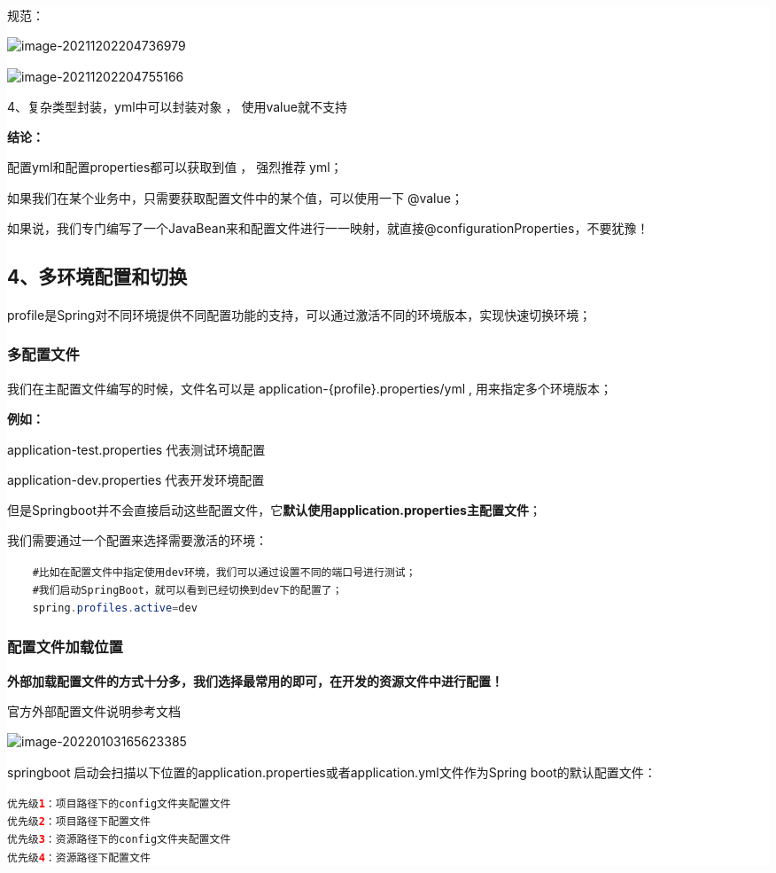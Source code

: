 规范：

![image-20211202204736979](https://img.yishenlaoban.top/images/image-20211202204736979.png) 

![image-20211202204755166](https://img.yishenlaoban.top/images/image-20211202204755166.png) 

4、复杂类型封装，yml中可以封装对象 ， 使用value就不支持

**结论：**

配置yml和配置properties都可以获取到值 ， 强烈推荐 yml；

如果我们在某个业务中，只需要获取配置文件中的某个值，可以使用一下 @value；

如果说，我们专门编写了一个JavaBean来和配置文件进行一一映射，就直接@configurationProperties，不要犹豫！





## 4、多环境配置和切换

​	profile是Spring对不同环境提供不同配置功能的支持，可以通过激活不同的环境版本，实现快速切换环境；

### 多配置文件

我们在主配置文件编写的时候，文件名可以是 application-{profile}.properties/yml , 用来指定多个环境版本；

**例如：**

application-test.properties 代表测试环境配置

application-dev.properties 代表开发环境配置

但是Springboot并不会直接启动这些配置文件，它**默认使用application.properties主配置文件**；

我们需要通过一个配置来选择需要激活的环境：



```java
    #比如在配置文件中指定使用dev环境，我们可以通过设置不同的端口号进行测试；
    #我们启动SpringBoot，就可以看到已经切换到dev下的配置了；
    spring.profiles.active=dev
```

### 配置文件加载位置

**外部加载配置文件的方式十分多，我们选择最常用的即可，在开发的资源文件中进行配置！**

官方外部配置文件说明参考文档

![image-20220103165623385](https://img.yishenlaoban.top/images/image-20220103165623385.png)

springboot 启动会扫描以下位置的application.properties或者application.yml文件作为Spring boot的默认配置文件：

```java
优先级1：项目路径下的config文件夹配置文件
优先级2：项目路径下配置文件
优先级3：资源路径下的config文件夹配置文件
优先级4：资源路径下配置文件
```
